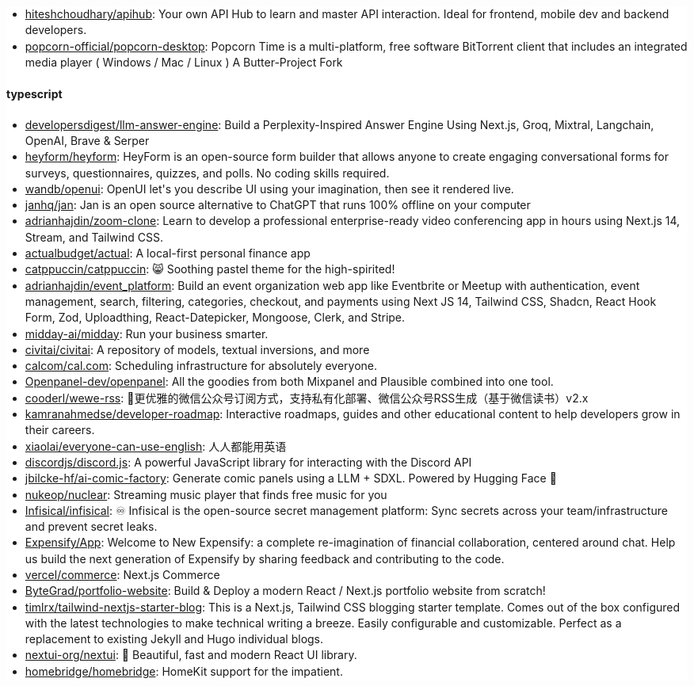 * [hiteshchoudhary/apihub](https://github.com/hiteshchoudhary/apihub): Your own API Hub to learn and master API interaction. Ideal for frontend, mobile dev and backend developers.
* [popcorn-official/popcorn-desktop](https://github.com/popcorn-official/popcorn-desktop): Popcorn Time is a multi-platform, free software BitTorrent client that includes an integrated media player ( Windows / Mac / Linux ) A Butter-Project Fork

#### typescript
* [developersdigest/llm-answer-engine](https://github.com/developersdigest/llm-answer-engine): Build a Perplexity-Inspired Answer Engine Using Next.js, Groq, Mixtral, Langchain, OpenAI, Brave & Serper
* [heyform/heyform](https://github.com/heyform/heyform): HeyForm is an open-source form builder that allows anyone to create engaging conversational forms for surveys, questionnaires, quizzes, and polls. No coding skills required.
* [wandb/openui](https://github.com/wandb/openui): OpenUI let's you describe UI using your imagination, then see it rendered live.
* [janhq/jan](https://github.com/janhq/jan): Jan is an open source alternative to ChatGPT that runs 100% offline on your computer
* [adrianhajdin/zoom-clone](https://github.com/adrianhajdin/zoom-clone): Learn to develop a professional enterprise-ready video conferencing app in hours using Next.js 14, Stream, and Tailwind CSS.
* [actualbudget/actual](https://github.com/actualbudget/actual): A local-first personal finance app
* [catppuccin/catppuccin](https://github.com/catppuccin/catppuccin): 😸 Soothing pastel theme for the high-spirited!
* [adrianhajdin/event_platform](https://github.com/adrianhajdin/event_platform): Build an event organization web app like Eventbrite or Meetup with authentication, event management, search, filtering, categories, checkout, and payments using Next JS 14, Tailwind CSS, Shadcn, React Hook Form, Zod, Uploadthing, React-Datepicker, Mongoose, Clerk, and Stripe.
* [midday-ai/midday](https://github.com/midday-ai/midday): Run your business smarter.
* [civitai/civitai](https://github.com/civitai/civitai): A repository of models, textual inversions, and more
* [calcom/cal.com](https://github.com/calcom/cal.com): Scheduling infrastructure for absolutely everyone.
* [Openpanel-dev/openpanel](https://github.com/Openpanel-dev/openpanel): All the goodies from both Mixpanel and Plausible combined into one tool.
* [cooderl/wewe-rss](https://github.com/cooderl/wewe-rss): 🤗更优雅的微信公众号订阅方式，支持私有化部署、微信公众号RSS生成（基于微信读书）v2.x
* [kamranahmedse/developer-roadmap](https://github.com/kamranahmedse/developer-roadmap): Interactive roadmaps, guides and other educational content to help developers grow in their careers.
* [xiaolai/everyone-can-use-english](https://github.com/xiaolai/everyone-can-use-english): 人人都能用英语
* [discordjs/discord.js](https://github.com/discordjs/discord.js): A powerful JavaScript library for interacting with the Discord API
* [jbilcke-hf/ai-comic-factory](https://github.com/jbilcke-hf/ai-comic-factory): Generate comic panels using a LLM + SDXL. Powered by Hugging Face 🤗
* [nukeop/nuclear](https://github.com/nukeop/nuclear): Streaming music player that finds free music for you
* [Infisical/infisical](https://github.com/Infisical/infisical): ♾ Infisical is the open-source secret management platform: Sync secrets across your team/infrastructure and prevent secret leaks.
* [Expensify/App](https://github.com/Expensify/App): Welcome to New Expensify: a complete re-imagination of financial collaboration, centered around chat. Help us build the next generation of Expensify by sharing feedback and contributing to the code.
* [vercel/commerce](https://github.com/vercel/commerce): Next.js Commerce
* [ByteGrad/portfolio-website](https://github.com/ByteGrad/portfolio-website): Build & Deploy a modern React / Next.js portfolio website from scratch!
* [timlrx/tailwind-nextjs-starter-blog](https://github.com/timlrx/tailwind-nextjs-starter-blog): This is a Next.js, Tailwind CSS blogging starter template. Comes out of the box configured with the latest technologies to make technical writing a breeze. Easily configurable and customizable. Perfect as a replacement to existing Jekyll and Hugo individual blogs.
* [nextui-org/nextui](https://github.com/nextui-org/nextui): 🚀 Beautiful, fast and modern React UI library.
* [homebridge/homebridge](https://github.com/homebridge/homebridge): HomeKit support for the impatient.
